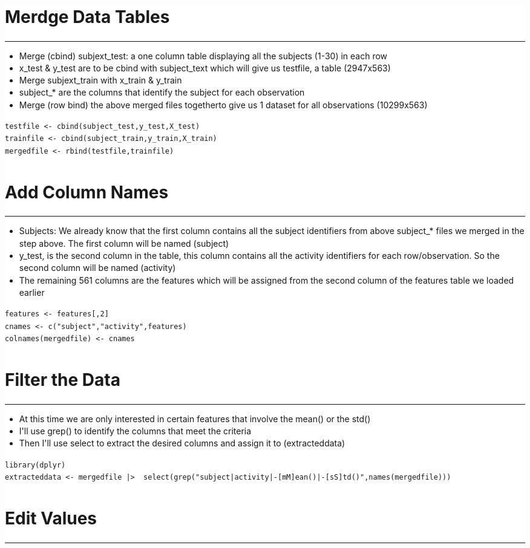 
# Merdge Data Tables

---

- Merge (cbind) subjext_test: a one column table displaying all the subjects (1-30) in each row
- x_test & y_test are to be cbind with subject_text which will give us testfile, a table (2947x563)
- Merge subjext_train with x_train & y_train
- subject_* are the columns that identify the subject for each observation
- Merge (row bind) the above merged files togetherto give us 1 dataset for all observations (10299x563)


```
testfile <- cbind(subject_test,y_test,X_test)
trainfile <- cbind(subject_train,y_train,X_train)
mergedfile <- rbind(testfile,trainfile)
```


# Add Column Names

---

- Subjects: We already know that the first column contains all the subject identifiers from above subject_* files we merged in the step above. The first column will be named (subject)
- y_test, is the second column in the table, this column contains all the activity identifiers for each row/observation. So the second column will be named (activity)
- The remaining 561 columns are the features which will be assigned from the second column of the features table we loaded earlier

```
features <- features[,2]
cnames <- c("subject","activity",features)
colnames(mergedfile) <- cnames
```

# Filter the Data

---

- At this time we are only interested in certain features that involve the mean() or the std()
- I'll use grep() to identify the columns that meet the criteria
- Then I'll use select to extract the desired columns and assign it to (extracteddata)

```
library(dplyr)
extracteddata <- mergedfile |>  select(grep("subject|activity|-[mM]ean()|-[sS]td()",names(mergedfile)))
```

# Edit Values

---